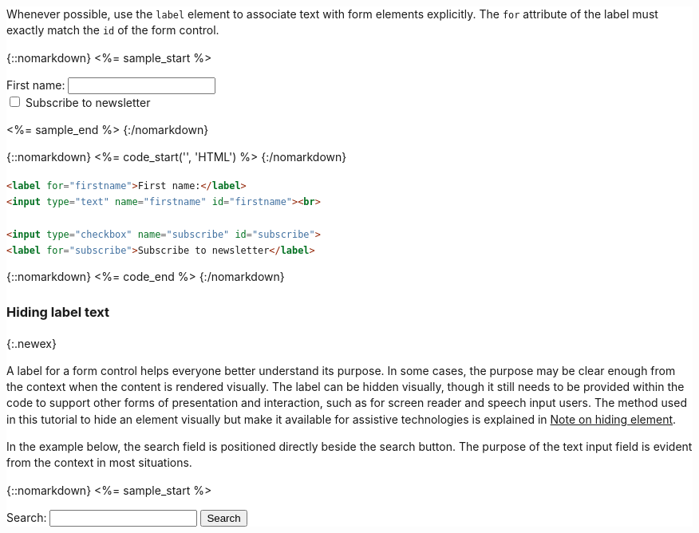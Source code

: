Whenever possible, use the `label` element to associate text with form elements explicitly. The `for` attribute of the label must exactly match the `id` of the form control.

{::nomarkdown}
<%= sample_start %>

<form method="post" action="#">
  <label for="firstname">First name: </label>
  <input type="text" name="firstname" id="firstname"><br>
  <input type="checkbox" name="subscribe" id="subscribe">
  <label for="subscribe">Subscribe to newsletter</label>
</form>

<%= sample_end %>
{:/nomarkdown}

{::nomarkdown}
<%= code_start('', 'HTML') %>
{:/nomarkdown}

~~~ html
<label for="firstname">First name:</label>
<input type="text" name="firstname" id="firstname"><br>

<input type="checkbox" name="subscribe" id="subscribe">
<label for="subscribe">Subscribe to newsletter</label>
~~~

{::nomarkdown}
<%= code_end %>
{:/nomarkdown}

### Hiding label text
{:.newex}

A label for a form control helps everyone better understand its purpose. In some cases, the purpose may be clear enough from the context when the content is rendered visually. The label can be hidden visually, though it still needs to be provided within the code to support other forms of presentation and interaction, such as for screen reader and speech input users. The method used in this tutorial to hide an element visually but make it available for assistive technologies is explained in [Note on hiding element](#note-on-hiding-elements).

In the example below, the search field is positioned directly beside the search button. The purpose of the text input field is evident from the context in most situations.

{::nomarkdown}
<%= sample_start %>

<form method="post" action="#">
  <div>
    <label for="search" class="visuallyhidden">Search: </label>
    <input type="text" name="search" id="search">
    <button type="button">Search</button>
  </div>
</form>
